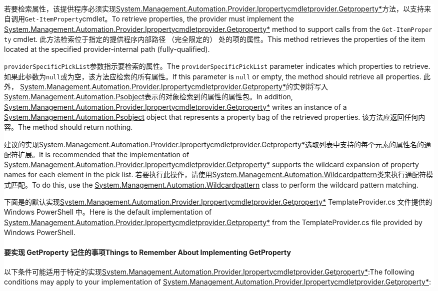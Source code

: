 <span data-ttu-id="57058-137">若要检索属性，该提供程序必须实现[System.Management.Automation.Provider.Ipropertycmdletprovider.Getproperty\*](/dotnet/api/System.Management.Automation.Provider.IPropertyCmdletProvider.GetProperty)方法，以支持来自调用`Get-ItemProperty`cmdlet。</span><span class="sxs-lookup"><span data-stu-id="57058-137">To retrieve properties, the provider must implement the [System.Management.Automation.Provider.Ipropertycmdletprovider.Getproperty\*](/dotnet/api/System.Management.Automation.Provider.IPropertyCmdletProvider.GetProperty) method to support calls from the `Get-ItemProperty` cmdlet.</span></span> <span data-ttu-id="57058-138">此方法检索位于指定的提供程序内部路径 （完全限定的） 处的项的属性。</span><span class="sxs-lookup"><span data-stu-id="57058-138">This method retrieves the properties of the item located at the specified provider-internal path (fully-qualified).</span></span>

<span data-ttu-id="57058-139">`providerSpecificPickList`参数指示要检索的属性。</span><span class="sxs-lookup"><span data-stu-id="57058-139">The `providerSpecificPickList` parameter indicates which properties to retrieve.</span></span> <span data-ttu-id="57058-140">如果此参数为`null`或为空，该方法应检索的所有属性。</span><span class="sxs-lookup"><span data-stu-id="57058-140">If this parameter is `null` or empty, the method should retrieve all properties.</span></span> <span data-ttu-id="57058-141">此外， [System.Management.Automation.Provider.Ipropertycmdletprovider.Getproperty\*](/dotnet/api/System.Management.Automation.Provider.IPropertyCmdletProvider.GetProperty)的实例将写入[System.Management.Automation.Psobject](/dotnet/api/System.Management.Automation.PSObject)表示的对象检索到的属性的属性包。</span><span class="sxs-lookup"><span data-stu-id="57058-141">In addition, [System.Management.Automation.Provider.Ipropertycmdletprovider.Getproperty\*](/dotnet/api/System.Management.Automation.Provider.IPropertyCmdletProvider.GetProperty) writes an instance of a [System.Management.Automation.Psobject](/dotnet/api/System.Management.Automation.PSObject) object that represents a property bag of the retrieved properties.</span></span> <span data-ttu-id="57058-142">该方法应返回任何内容。</span><span class="sxs-lookup"><span data-stu-id="57058-142">The method should return nothing.</span></span>

<span data-ttu-id="57058-143">建议的实现[System.Management.Automation.Provider.Ipropertycmdletprovider.Getproperty\*](/dotnet/api/System.Management.Automation.Provider.IPropertyCmdletProvider.GetProperty)选取列表中支持的每个元素的属性名的通配符扩展。</span><span class="sxs-lookup"><span data-stu-id="57058-143">It is recommended that the implementation of [System.Management.Automation.Provider.Ipropertycmdletprovider.Getproperty\*](/dotnet/api/System.Management.Automation.Provider.IPropertyCmdletProvider.GetProperty) supports the wildcard expansion of property names for each element in the pick list.</span></span> <span data-ttu-id="57058-144">若要执行此操作，请使用[System.Management.Automation.Wildcardpattern](/dotnet/api/System.Management.Automation.WildcardPattern)类来执行通配符模式匹配。</span><span class="sxs-lookup"><span data-stu-id="57058-144">To do this, use the [System.Management.Automation.Wildcardpattern](/dotnet/api/System.Management.Automation.WildcardPattern) class to perform the wildcard pattern matching.</span></span>

<span data-ttu-id="57058-145">下面是的默认实现[System.Management.Automation.Provider.Ipropertycmdletprovider.Getproperty\*](/dotnet/api/System.Management.Automation.Provider.IPropertyCmdletProvider.GetProperty) TemplateProvider.cs 文件提供的 Windows PowerShell 中。</span><span class="sxs-lookup"><span data-stu-id="57058-145">Here is the default implementation of [System.Management.Automation.Provider.Ipropertycmdletprovider.Getproperty\*](/dotnet/api/System.Management.Automation.Provider.IPropertyCmdletProvider.GetProperty) from the TemplateProvider.cs file provided by Windows PowerShell.</span></span>



#### <a name="things-to-remember-about-implementing-getproperty"></a><span data-ttu-id="57058-146">要实现 GetProperty 记住的事项</span><span class="sxs-lookup"><span data-stu-id="57058-146">Things to Remember About Implementing GetProperty</span></span>

<span data-ttu-id="57058-147">以下条件可能适用于特定的实现[System.Management.Automation.Provider.Ipropertycmdletprovider.Getproperty\*](/dotnet/api/System.Management.Automation.Provider.IPropertyCmdletProvider.GetProperty):</span><span class="sxs-lookup"><span data-stu-id="57058-147">The following conditions may apply to your implementation of [System.Management.Automation.Provider.Ipropertycmdletprovider.Getproperty\*](/dotnet/api/System.Management.Automation.Provider.IPropertyCmdletProvider.GetProperty):</span></span>
